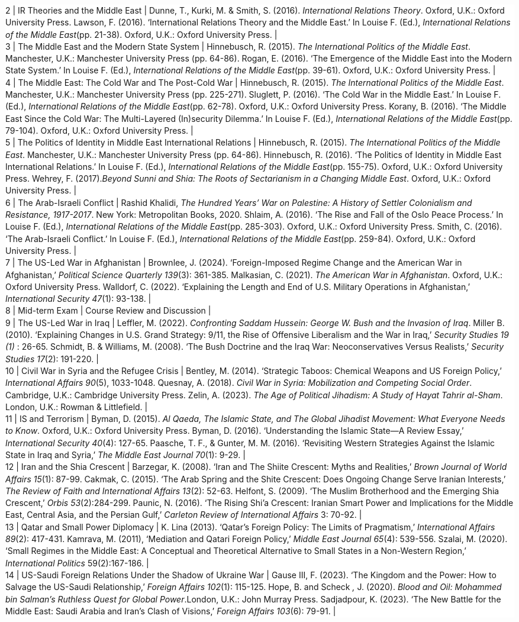 2 |  IR Theories and the Middle East |  Dunne, T., Kurki, M. & Smith, S. (2016). _International Relations Theory_. Oxford, U.K.: Oxford University Press. Lawson, F. (2016). ‘International Relations Theory and the Middle East.’ In Louise F. (Ed.), _International Relations of the Middle East_(pp. 21-38). Oxford, U.K.: Oxford University Press. |   
3 |  The Middle East and the Modern State System |  Hinnebusch, R. (2015). _The International Politics of the Middle East_. Manchester, U.K.: Manchester University Press (pp. 64-86). Rogan, E. (2016). ‘The Emergence of the Middle East into the Modern State System.’ In Louise F. (Ed.), _International Relations of the Middle East_(pp. 39-61). Oxford, U.K.: Oxford University Press. |   
4 |  The Middle East: The Cold War and The Post-Cold War |  Hinnebusch, R. (2015). _The International Politics of the Middle East_. Manchester, U.K.: Manchester University Press (pp. 225-271). Sluglett, P. (2016). ‘The Cold War in the Middle East.’ In Louise F. (Ed.), _International Relations of the Middle East_(pp. 62-78). Oxford, U.K.: Oxford University Press. Korany, B. (2016). ‘The Middle East Since the Cold War: The Multi-Layered (In)security Dilemma.’ In Louise F. (Ed.), _International Relations of the Middle East_(pp. 79-104). Oxford, U.K.: Oxford University Press. |   
5 |  The Politics of Identity in Middle East International Relations |  Hinnebusch, R. (2015). _The International Politics of the Middle East_. Manchester, U.K.: Manchester University Press (pp. 64-86). Hinnebusch, R. (2016). ‘The Politics of Identity in Middle East International Relations.’ In Louise F. (Ed.), _International Relations of the Middle East_(pp. 155-75). Oxford, U.K.: Oxford University Press. Wehrey, F. (2017)._Beyond Sunni and Shia: The Roots of Sectarianism in a Changing Middle East_. Oxford, U.K.: Oxford University Press. |   
6 |  The Arab-Israeli Conflict |  Rashid Khalidi, _The Hundred Years’ War on Palestine: A History of Settler Colonialism and Resistance, 1917-2017_. New York: Metropolitan Books, 2020. Shlaim, A. (2016). ‘The Rise and Fall of the Oslo Peace Process.’ In Louise F. (Ed.), _International Relations of the Middle East_(pp. 285-303). Oxford, U.K.: Oxford University Press. Smith, C. (2016). ‘The Arab-Israeli Conflict.’ In Louise F. (Ed.), _International Relations of the Middle East_(pp. 259-84). Oxford, U.K.: Oxford University Press. |   
7 |  The US-Led War in Afghanistan |  Brownlee, J. (2024). ‘Foreign-Imposed Regime Change and the American War in Afghanistan,’ _Political Science Quarterly 139_(3): 361-385. Malkasian, C. (2021). _The American War in Afghanistan_. Oxford, U.K.: Oxford University Press. Walldorf, C. (2022). ‘Explaining the Length and End of U.S. Military Operations in Afghanistan,’ _International Security 47_(1): 93-138. |   
8 |  Mid-term Exam |  Course Review and Discussion |   
9 |  The US-Led War in Iraq  |  Leffler, M. (2022). _Confronting Saddam Hussein: George W. Bush and the Invasion of Iraq_. Miller B. (2010). ‘Explaining Changes in U.S. Grand Strategy: 9/11, the Rise of Offensive Liberalism and the War in Iraq,’ _Security Studies 19_ _(1)_ : 26-65. Schmidt, B. & Williams, M. (2008). ‘The Bush Doctrine and the Iraq War: Neoconservatives Versus Realists,’ _Security Studies 17_(2): 191-220. |   
10 |  Civil War in Syria and the Refugee Crisis |  Bentley, M. (2014). ‘Strategic Taboos: Chemical Weapons and US Foreign Policy,’  _International Affairs_  _90_(5), 1033-1048. Quesnay, A. (2018). _Civil War in Syria: Mobilization and Competing Social Order_. Cambridge, U.K.: Cambridge University Press. Zelin, A. (2023). _The Age of Political Jihadism: A Study of Hayat Tahrir al-Sham_. London, U.K.: Rowman & Littlefield. |   
11 |  IS and Terrorism |  Byman, D. (2015). _Al Qaeda, The Islamic State, and The Global Jihadist Movement: What Everyone Needs to Know_. Oxford, U.K.: Oxford University Press. Byman, D. (2016). ‘Understanding the Islamic State—A Review Essay,’ _International Security 40_(4): 127-65. Paasche, T. F., & Gunter, M. M. (2016). ‘Revisiting Western Strategies Against the Islamic State in Iraq and Syria,’  _The Middle East Journal_  _70_(1): 9-29. |   
12 |  Iran and the Shia Crescent |  Barzegar, K. (2008). ‘Iran and The Shiite Crescent: Myths and Realities,’ _Brown Journal of World Affairs 15_(1): 87-99. Cakmak, C. (2015). ‘The Arab Spring and the Shite Crescent: Does Ongoing Change Serve Iranian Interests,’ _The Review of Faith and International Affairs 13_(2): 52-63. Helfont, S. (2009). ‘The Muslim Brotherhood and the Emerging Shia Crescent,’ _Orbis 53_(2):284-299. Paunic, N. (2016). ‘The Rising Shi’a Crescent: Iranian Smart Power and Implications for the Middle East, Central Asia, and the Persian Gulf,’ _Carleton Review of International Affairs_ 3: 70-92. |   
13 |  Qatar and Small Power Diplomacy |  K. Lina (2013). ‘Qatar’s Foreign Policy: The Limits of Pragmatism,’ _International Affairs 89_(2): 417-431. Kamrava, M. (2011), ‘Mediation and Qatari Foreign Policy,’ _Middle East Journal 65_(4): 539-556. Szalai, M. (2020). ‘Small Regimes in the Middle East: A Conceptual and Theoretical Alternative to Small States in a Non-Western Region,’ _International Politics_ 59(2):167-186. |   
14 |  US-Saudi Foreign Relations Under the Shadow of Ukraine War |  Gause III, F. (2023). ‘The Kingdom and the Power: How to Salvage the US-Saudi Relationship,’ _Foreign Affairs 102_(1): 115-125. Hope, B. and Scheck _,_ J. (2020). _Blood and Oil: Mohammed bin Salman’s Ruthless Quest for Global Power_.London, U.K.: John Murray Press. Sadjadpour, K. (2023). ‘The New Battle for the Middle East: Saudi Arabia and Iran’s Clash of Visions,’ _Foreign Affairs 103_(6): 79-91. |   